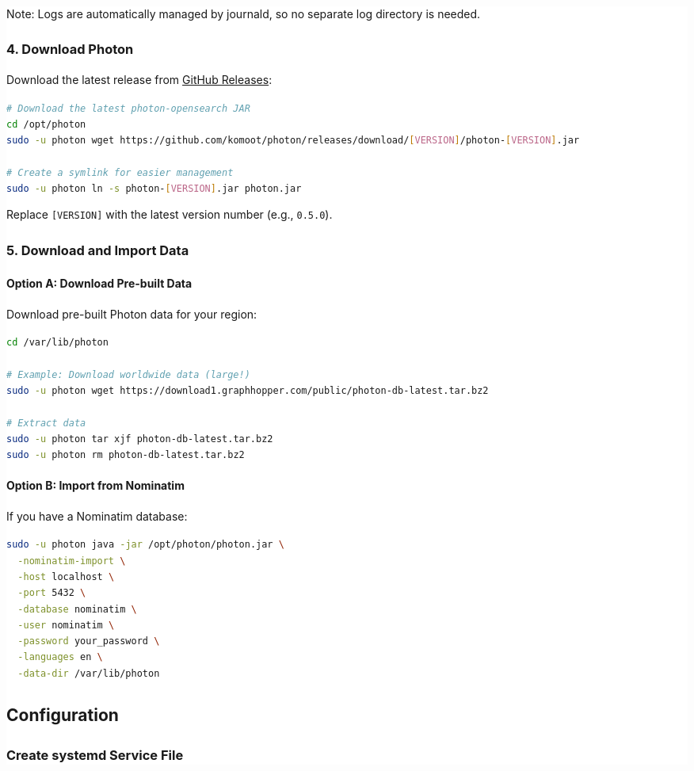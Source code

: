 Note: Logs are automatically managed by journald, so no separate log directory is needed.

### 4. Download Photon

Download the latest release from [GitHub Releases](https://github.com/komoot/photon/releases):

```bash
# Download the latest photon-opensearch JAR
cd /opt/photon
sudo -u photon wget https://github.com/komoot/photon/releases/download/[VERSION]/photon-[VERSION].jar

# Create a symlink for easier management
sudo -u photon ln -s photon-[VERSION].jar photon.jar
```

Replace `[VERSION]` with the latest version number (e.g., `0.5.0`).

### 5. Download and Import Data

#### Option A: Download Pre-built Data

Download pre-built Photon data for your region:

```bash
cd /var/lib/photon

# Example: Download worldwide data (large!)
sudo -u photon wget https://download1.graphhopper.com/public/photon-db-latest.tar.bz2

# Extract data
sudo -u photon tar xjf photon-db-latest.tar.bz2
sudo -u photon rm photon-db-latest.tar.bz2
```

#### Option B: Import from Nominatim

If you have a Nominatim database:

```bash
sudo -u photon java -jar /opt/photon/photon.jar \
  -nominatim-import \
  -host localhost \
  -port 5432 \
  -database nominatim \
  -user nominatim \
  -password your_password \
  -languages en \
  -data-dir /var/lib/photon
```

## Configuration

### Create systemd Service File

